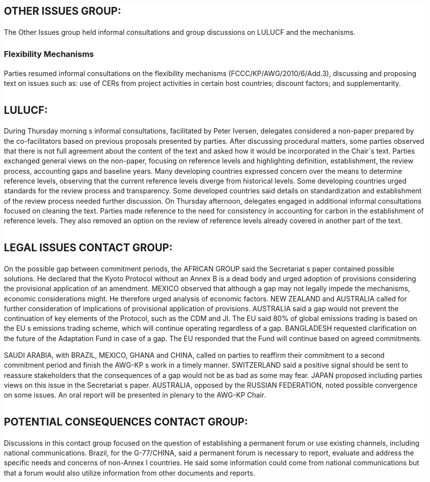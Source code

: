 ## OTHER ISSUES GROUP:

The Other Issues group held informal consultations and group discussions on LULUCF and the mechanisms.

###     Flexibility Mechanisms

Parties resumed informal consultations on the flexibility mechanisms (FCCC/KP/AWG/2010/6/Add.3), discussing and proposing text on issues such as: use of CERs from project activities in certain host countries; discount factors; and supplementarity.

## LULUCF:

During Thursday morning s informal consultations, facilitated by Peter Iversen, delegates considered a non-paper prepared by the co-facilitators based on previous proposals presented by parties. After discussing procedural matters, some parties observed that there is not full agreement about the content of the text and asked how it would be incorporated in the Chair´s text. Parties exchanged general views on the non-paper, focusing on reference levels and highlighting definition, establishment, the review process, accounting gaps and baseline years. Many developing countries expressed concern over the means to determine reference levels, observing that the current reference levels diverge from historical levels. Some developing countries urged standards for the review process and transparency. Some developed countries said details on standardization and establishment of the review process needed further discussion. On Thursday afternoon, delegates engaged in additional informal consultations focused on cleaning the text. Parties made reference to the need for consistency in accounting for carbon in the establishment of reference levels. They also removed an option on the review of reference levels already covered in another part of the text.

## LEGAL ISSUES CONTACT GROUP:

On the possible gap between commitment periods, the AFRICAN GROUP said the Secretariat s paper contained possible solutions. He declared that the Kyoto Protocol without an Annex B is a dead body and urged adoption of provisions considering the provisional application of an amendment. MEXICO observed that although a gap may not legally impede the mechanisms, economic considerations might. He therefore urged analysis of economic factors. NEW ZEALAND and AUSTRALIA called for further consideration of implications of provisional application of provisions. AUSTRALIA said a gap would not prevent the continuation of key elements of the Protocol, such as the CDM and JI. The EU said 80% of global emissions trading is based on the EU s emissions trading scheme, which will continue operating regardless of a gap. BANGLADESH requested clarification on the future of the Adaptation Fund in case of a gap. The EU responded that the Fund will continue based on agreed commitments.

SAUDI ARABIA, with BRAZIL, MEXICO, GHANA and CHINA, called on parties to reaffirm their commitment to a second commitment period and finish the AWG-KP s work in a timely manner. SWITZERLAND said a positive signal should be sent to reassure stakeholders that the consequences of a gap would not be as bad as some may fear. JAPAN proposed including parties views on this issue in the Secretariat s paper. AUSTRALIA, opposed by the RUSSIAN FEDERATION, noted possible convergence on some issues. An oral report will be presented in plenary to the AWG-KP Chair.

## POTENTIAL CONSEQUENCES CONTACT GROUP:

Discussions in this contact group focused on the question of establishing a permanent forum or use existing channels, including national communications. Brazil, for the G-77/CHINA, said a permanent forum is necessary to report, evaluate and address the specific needs and concerns of non-Annex I countries. He said some information could come from national communications but that a forum would also utilize information from other documents and reports.
